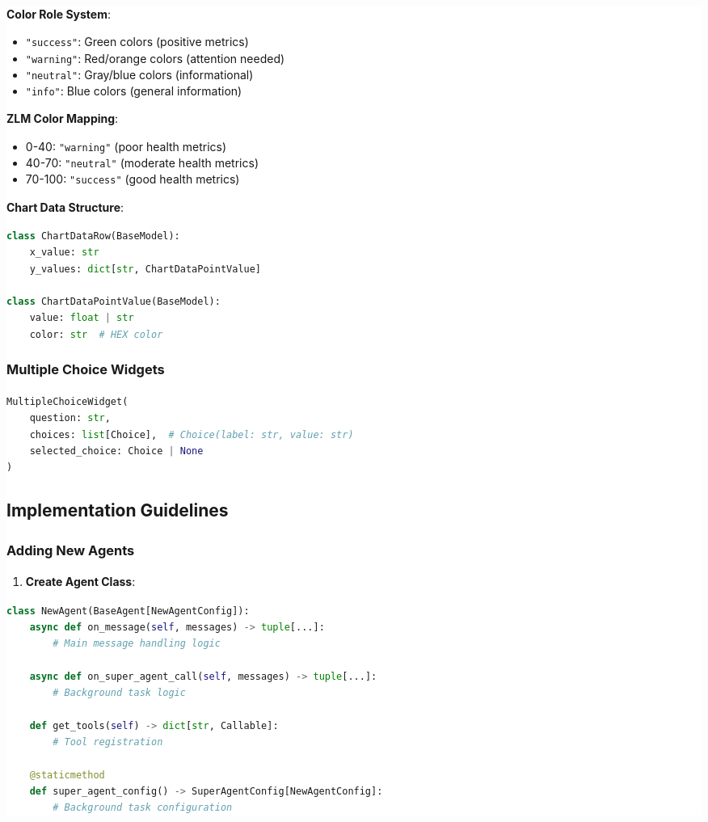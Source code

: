 **Color Role System**:

- `"success"`: Green colors (positive metrics)
- `"warning"`: Red/orange colors (attention needed)
- `"neutral"`: Gray/blue colors (informational)
- `"info"`: Blue colors (general information)

**ZLM Color Mapping**:

- 0-40: `"warning"` (poor health metrics)
- 40-70: `"neutral"` (moderate health metrics)
- 70-100: `"success"` (good health metrics)

**Chart Data Structure**:

```python
class ChartDataRow(BaseModel):
    x_value: str
    y_values: dict[str, ChartDataPointValue]

class ChartDataPointValue(BaseModel):
    value: float | str
    color: str  # HEX color
```

### Multiple Choice Widgets

```python
MultipleChoiceWidget(
    question: str,
    choices: list[Choice],  # Choice(label: str, value: str)
    selected_choice: Choice | None
)
```

## Implementation Guidelines

### Adding New Agents

1. **Create Agent Class**:

```python
class NewAgent(BaseAgent[NewAgentConfig]):
    async def on_message(self, messages) -> tuple[...]:
        # Main message handling logic

    async def on_super_agent_call(self, messages) -> tuple[...]:
        # Background task logic

    def get_tools(self) -> dict[str, Callable]:
        # Tool registration

    @staticmethod
    def super_agent_config() -> SuperAgentConfig[NewAgentConfig]:
        # Background task configuration
```
